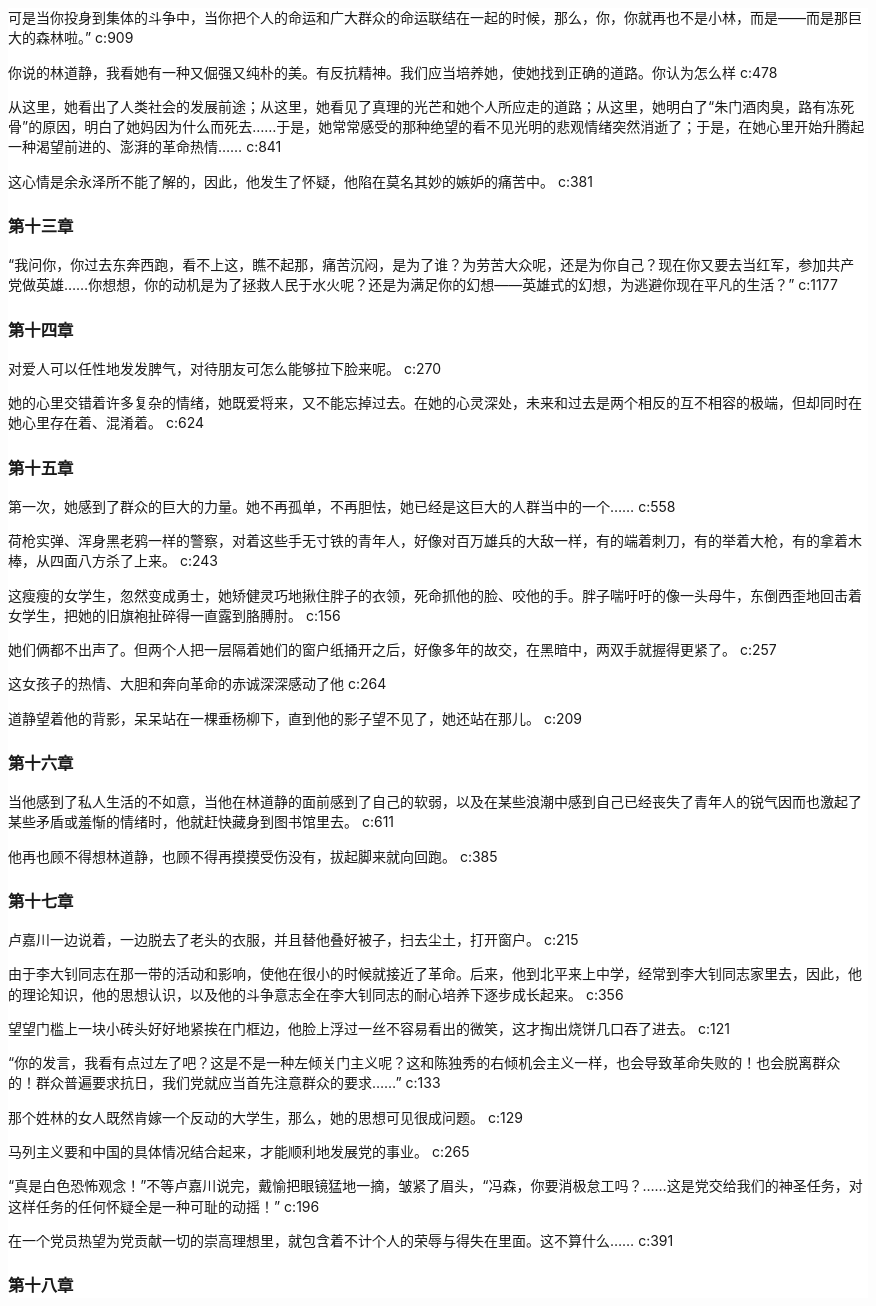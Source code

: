 可是当你投身到集体的斗争中，当你把个人的命运和广大群众的命运联结在一起的时候，那么，你，你就再也不是小林，而是——而是那巨大的森林啦。” c:909

你说的林道静，我看她有一种又倔强又纯朴的美。有反抗精神。我们应当培养她，使她找到正确的道路。你认为怎么样 c:478

从这里，她看出了人类社会的发展前途；从这里，她看见了真理的光芒和她个人所应走的道路；从这里，她明白了“朱门酒肉臭，路有冻死骨”的原因，明白了她妈因为什么而死去……于是，她常常感受的那种绝望的看不见光明的悲观情绪突然消逝了；于是，在她心里开始升腾起一种渴望前进的、澎湃的革命热情…… c:841

这心情是余永泽所不能了解的，因此，他发生了怀疑，他陷在莫名其妙的嫉妒的痛苦中。 c:381

### 第十三章

“我问你，你过去东奔西跑，看不上这，瞧不起那，痛苦沉闷，是为了谁？为劳苦大众呢，还是为你自己？现在你又要去当红军，参加共产党做英雄……你想想，你的动机是为了拯救人民于水火呢？还是为满足你的幻想——英雄式的幻想，为逃避你现在平凡的生活？” c:1177

### 第十四章

对爱人可以任性地发发脾气，对待朋友可怎么能够拉下脸来呢。 c:270

她的心里交错着许多复杂的情绪，她既爱将来，又不能忘掉过去。在她的心灵深处，未来和过去是两个相反的互不相容的极端，但却同时在她心里存在着、混淆着。 c:624

### 第十五章

第一次，她感到了群众的巨大的力量。她不再孤单，不再胆怯，她已经是这巨大的人群当中的一个…… c:558

荷枪实弹、浑身黑老鸦一样的警察，对着这些手无寸铁的青年人，好像对百万雄兵的大敌一样，有的端着刺刀，有的举着大枪，有的拿着木棒，从四面八方杀了上来。 c:243

这瘦瘦的女学生，忽然变成勇士，她矫健灵巧地揪住胖子的衣领，死命抓他的脸、咬他的手。胖子喘吁吁的像一头母牛，东倒西歪地回击着女学生，把她的旧旗袍扯碎得一直露到胳膊肘。 c:156

她们俩都不出声了。但两个人把一层隔着她们的窗户纸捅开之后，好像多年的故交，在黑暗中，两双手就握得更紧了。 c:257

这女孩子的热情、大胆和奔向革命的赤诚深深感动了他 c:264

道静望着他的背影，呆呆站在一棵垂杨柳下，直到他的影子望不见了，她还站在那儿。 c:209

### 第十六章

当他感到了私人生活的不如意，当他在林道静的面前感到了自己的软弱，以及在某些浪潮中感到自己已经丧失了青年人的锐气因而也激起了某些矛盾或羞惭的情绪时，他就赶快藏身到图书馆里去。 c:611

他再也顾不得想林道静，也顾不得再摸摸受伤没有，拔起脚来就向回跑。 c:385

### 第十七章

卢嘉川一边说着，一边脱去了老头的衣服，并且替他叠好被子，扫去尘土，打开窗户。 c:215

由于李大钊同志在那一带的活动和影响，使他在很小的时候就接近了革命。后来，他到北平来上中学，经常到李大钊同志家里去，因此，他的理论知识，他的思想认识，以及他的斗争意志全在李大钊同志的耐心培养下逐步成长起来。 c:356

望望门槛上一块小砖头好好地紧挨在门框边，他脸上浮过一丝不容易看出的微笑，这才掏出烧饼几口吞了进去。 c:121

“你的发言，我看有点过左了吧？这是不是一种左倾关门主义呢？这和陈独秀的右倾机会主义一样，也会导致革命失败的！也会脱离群众的！群众普遍要求抗日，我们党就应当首先注意群众的要求……” c:133

那个姓林的女人既然肯嫁一个反动的大学生，那么，她的思想可见很成问题。 c:129

马列主义要和中国的具体情况结合起来，才能顺利地发展党的事业。 c:265

“真是白色恐怖观念！”不等卢嘉川说完，戴愉把眼镜猛地一摘，皱紧了眉头，“冯森，你要消极怠工吗？……这是党交给我们的神圣任务，对这样任务的任何怀疑全是一种可耻的动摇！” c:196

在一个党员热望为党贡献一切的崇高理想里，就包含着不计个人的荣辱与得失在里面。这不算什么…… c:391

### 第十八章
